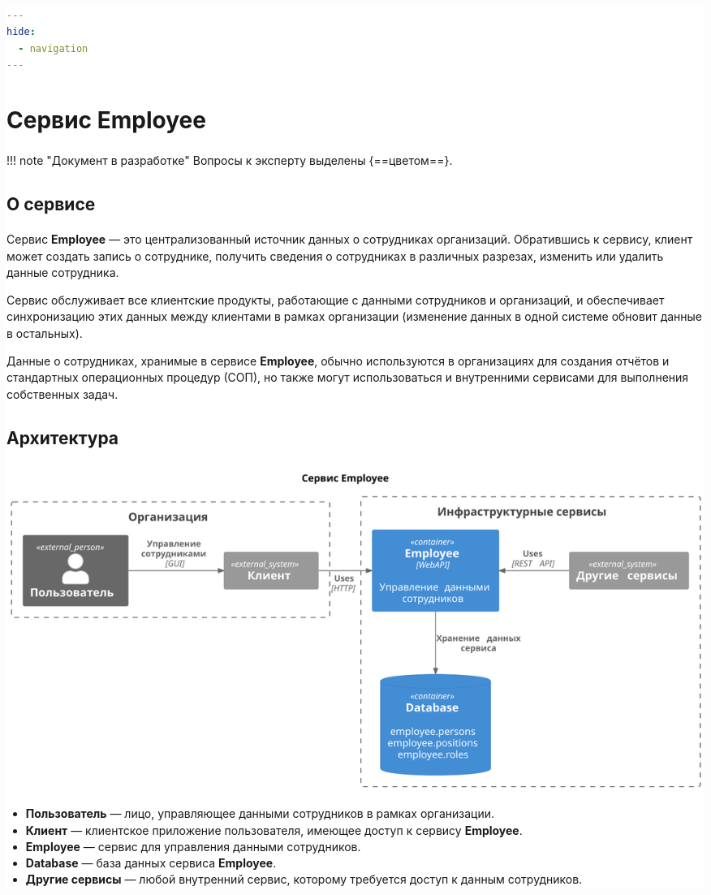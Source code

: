 ```yaml
---
hide:
  - navigation
---
```


# Сервис Employee

!!! note "Документ в разработке"
    Вопросы к эксперту выделены {==цветом==}.

## О сервисе

Сервис **Employee** — это централизованный источник данных о сотрудниках организаций. Обратившись к сервису, клиент может создать запись о сотруднике, получить сведения о сотрудниках в различных разрезах, изменить или удалить данные сотрудника.

Сервис обслуживает все клиентские продукты, работающие с данными сотрудников и организаций, и обеспечивает синхронизацию этих данных между клиентами в рамках организации (изменение данных в одной системе обновит данные в остальных).

Данные о сотрудниках, хранимые в сервисе **Employee**, обычно используются в организациях для создания отчётов и стандартных операционных процедур (СОП), но также могут использоваться и внутренними сервисами для выполнения собственных задач.

## Архитектура

![file](diagrams/out/employee-c2.svg)

* **Пользователь** — лицо, управляющее данными сотрудников в рамках организации.
* **Клиент** — клиентское приложение пользователя, имеющее доступ к сервису **Employee**.
* **Employee** — сервис для управления данными сотрудников.
* **Database** — база данных сервиса **Employee**.
* **Другие сервисы** — любой внутренний сервис, которому требуется доступ к данным сотрудников.
